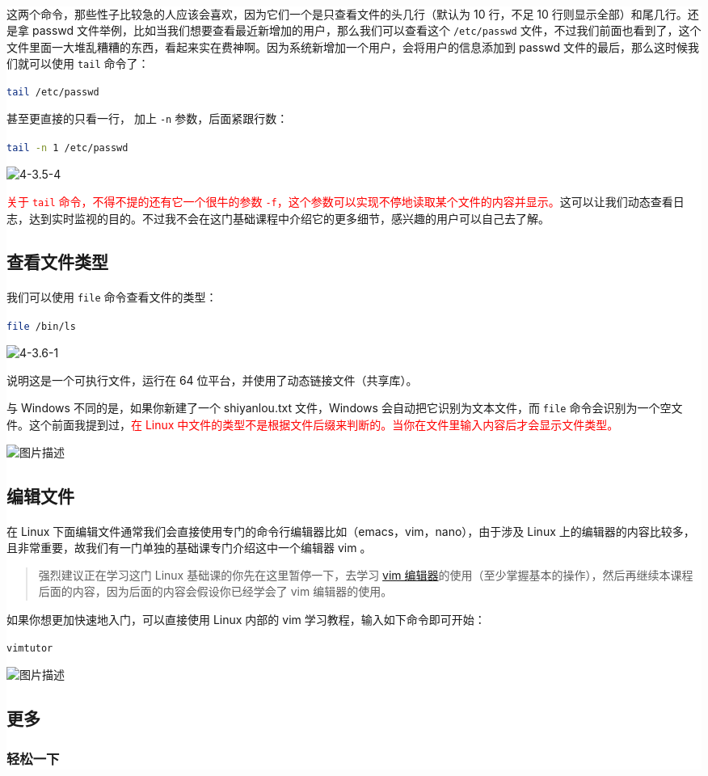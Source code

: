 这两个命令，那些性子比较急的人应该会喜欢，因为它们一个是只查看文件的头几行（默认为 10 行，不足 10 行则显示全部）和尾几行。还是拿 passwd 文件举例，比如当我们想要查看最近新增加的用户，那么我们可以查看这个 `/etc/passwd` 文件，不过我们前面也看到了，这个文件里面一大堆乱糟糟的东西，看起来实在费神啊。因为系统新增加一个用户，会将用户的信息添加到 passwd 文件的最后，那么这时候我们就可以使用 `tail` 命令了：

```bash
tail /etc/passwd
```

甚至更直接的只看一行， 加上 `-n` 参数，后面紧跟行数：

```bash
tail -n 1 /etc/passwd
```

![4-3.5-4](https://doc.shiyanlou.com/document-uid735639labid59timestamp1531734226305.png)

<font color='red'>关于 `tail` 命令，不得不提的还有它一个很牛的参数 `-f`，这个参数可以实现不停地读取某个文件的内容并显示。</font>这可以让我们动态查看日志，达到实时监视的目的。不过我不会在这门基础课程中介绍它的更多细节，感兴趣的用户可以自己去了解。

## 查看文件类型

我们可以使用 `file` 命令查看文件的类型：

```bash
file /bin/ls
```

![4-3.6-1](https://doc.shiyanlou.com/document-uid735639labid59timestamp1531734243413.png)

说明这是一个可执行文件，运行在 64 位平台，并使用了动态链接文件（共享库）。

与 Windows 不同的是，如果你新建了一个 shiyanlou.txt 文件，Windows 会自动把它识别为文本文件，而 `file` 命令会识别为一个空文件。这个前面我提到过，<font color='red'>在 Linux 中文件的类型不是根据文件后缀来判断的。当你在文件里输入内容后才会显示文件类型。</font>

![图片描述](https://doc.shiyanlou.com/courses/uid871732-20200303-1583215158345)

## 编辑文件

在 Linux 下面编辑文件通常我们会直接使用专门的命令行编辑器比如（emacs，vim，nano），由于涉及 Linux 上的编辑器的内容比较多，且非常重要，故我们有一门单独的基础课专门介绍这中一个编辑器 vim 。

> 强烈建议正在学习这门 Linux 基础课的你先在这里暂停一下，去学习 [vim 编辑器](https://www.lanqiao.cn/courses/2)的使用（至少掌握基本的操作），然后再继续本课程后面的内容，因为后面的内容会假设你已经学会了 vim 编辑器的使用。

如果你想更加快速地入门，可以直接使用 Linux 内部的 vim 学习教程，输入如下命令即可开始：

```bash
vimtutor
```

![图片描述](https://doc.shiyanlou.com/courses/uid871732-20200303-1583215559370)

## 更多

### 轻松一下
